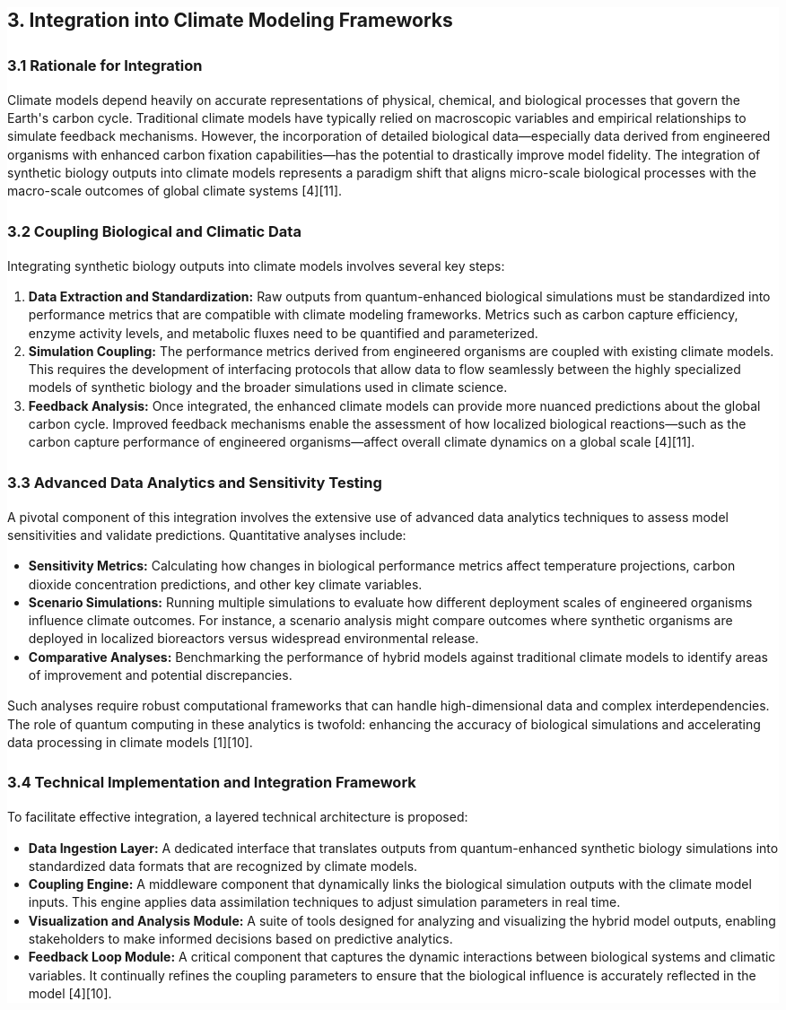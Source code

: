 
## 3. Integration into Climate Modeling Frameworks

### 3.1 Rationale for Integration

Climate models depend heavily on accurate representations of physical, chemical, and biological processes that govern the Earth's carbon cycle. Traditional climate models have typically relied on macroscopic variables and empirical relationships to simulate feedback mechanisms. However, the incorporation of detailed biological data—especially data derived from engineered organisms with enhanced carbon fixation capabilities—has the potential to drastically improve model fidelity. The integration of synthetic biology outputs into climate models represents a paradigm shift that aligns micro-scale biological processes with the macro-scale outcomes of global climate systems [4][11].

### 3.2 Coupling Biological and Climatic Data

Integrating synthetic biology outputs into climate models involves several key steps:
1. **Data Extraction and Standardization:** Raw outputs from quantum-enhanced biological simulations must be standardized into performance metrics that are compatible with climate modeling frameworks. Metrics such as carbon capture efficiency, enzyme activity levels, and metabolic fluxes need to be quantified and parameterized.
2. **Simulation Coupling:** The performance metrics derived from engineered organisms are coupled with existing climate models. This requires the development of interfacing protocols that allow data to flow seamlessly between the highly specialized models of synthetic biology and the broader simulations used in climate science.
3. **Feedback Analysis:** Once integrated, the enhanced climate models can provide more nuanced predictions about the global carbon cycle. Improved feedback mechanisms enable the assessment of how localized biological reactions—such as the carbon capture performance of engineered organisms—affect overall climate dynamics on a global scale [4][11].

### 3.3 Advanced Data Analytics and Sensitivity Testing

A pivotal component of this integration involves the extensive use of advanced data analytics techniques to assess model sensitivities and validate predictions. Quantitative analyses include:
- **Sensitivity Metrics:** Calculating how changes in biological performance metrics affect temperature projections, carbon dioxide concentration predictions, and other key climate variables.
- **Scenario Simulations:** Running multiple simulations to evaluate how different deployment scales of engineered organisms influence climate outcomes. For instance, a scenario analysis might compare outcomes where synthetic organisms are deployed in localized bioreactors versus widespread environmental release.
- **Comparative Analyses:** Benchmarking the performance of hybrid models against traditional climate models to identify areas of improvement and potential discrepancies.

Such analyses require robust computational frameworks that can handle high-dimensional data and complex interdependencies. The role of quantum computing in these analytics is twofold: enhancing the accuracy of biological simulations and accelerating data processing in climate models [1][10].

### 3.4 Technical Implementation and Integration Framework

To facilitate effective integration, a layered technical architecture is proposed:

- **Data Ingestion Layer:** A dedicated interface that translates outputs from quantum-enhanced synthetic biology simulations into standardized data formats that are recognized by climate models.
- **Coupling Engine:** A middleware component that dynamically links the biological simulation outputs with the climate model inputs. This engine applies data assimilation techniques to adjust simulation parameters in real time.
- **Visualization and Analysis Module:** A suite of tools designed for analyzing and visualizing the hybrid model outputs, enabling stakeholders to make informed decisions based on predictive analytics.
- **Feedback Loop Module:** A critical component that captures the dynamic interactions between biological systems and climatic variables. It continually refines the coupling parameters to ensure that the biological influence is accurately reflected in the model [4][10].
